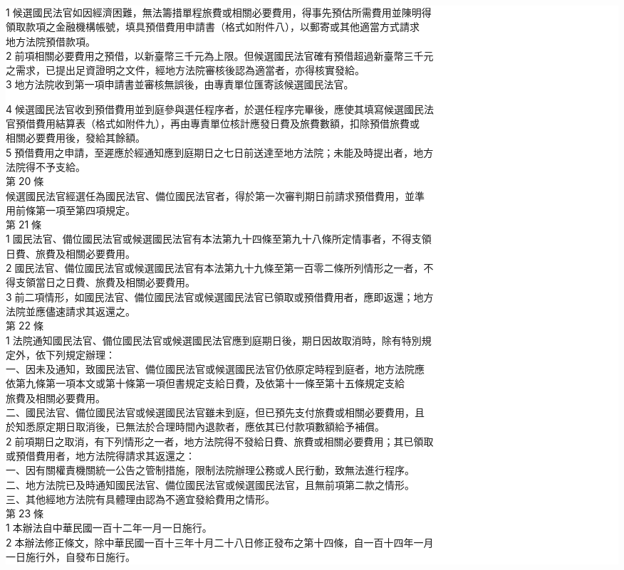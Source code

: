 1 候選國民法官如因經濟困難，無法籌措單程旅費或相關必要費用，得事先預估所需費用並陳明得  
領取款項之金融機構帳號，填具預借費用申請書（格式如附件八），以郵寄或其他適當方式請求  
地方法院預借款項。  
2 前項相關必要費用之預借，以新臺幣三千元為上限。但候選國民法官確有預借超過新臺幣三千元  
之需求，已提出足資證明之文件，經地方法院審核後認為適當者，亦得核實發給。  
3 地方法院收到第一項申請書並審核無誤後，由專責單位匯寄該候選國民法官。  


4 候選國民法官收到預借費用並到庭參與選任程序者，於選任程序完畢後，應使其填寫候選國民法  
官預借費用結算表（格式如附件九），再由專責單位核計應發日費及旅費數額，扣除預借旅費或  
相關必要費用後，發給其餘額。  
5 預借費用之申請，至遲應於經通知應到庭期日之七日前送達至地方法院；未能及時提出者，地方  
法院得不予支給。  
第 20 條  
候選國民法官經選任為國民法官、備位國民法官者，得於第一次審判期日前請求預借費用，並準  
用前條第一項至第四項規定。  
第 21 條  
1 國民法官、備位國民法官或候選國民法官有本法第九十四條至第九十八條所定情事者，不得支領  
日費、旅費及相關必要費用。  
2 國民法官、備位國民法官或候選國民法官有本法第九十九條至第一百零二條所列情形之一者，不  
得支領當日之日費、旅費及相關必要費用。  
3 前二項情形，如國民法官、備位國民法官或候選國民法官已領取或預借費用者，應即返還；地方  
法院並應儘速請求其返還之。  
第 22 條  
1 法院通知國民法官、備位國民法官或候選國民法官應到庭期日後，期日因故取消時，除有特別規  
定外，依下列規定辦理：  
一、因未及通知，致國民法官、備位國民法官或候選國民法官仍依原定時程到庭者，地方法院應  
依第九條第一項本文或第十條第一項但書規定支給日費，及依第十一條至第十五條規定支給  
旅費及相關必要費用。  
二、國民法官、備位國民法官或候選國民法官雖未到庭，但已預先支付旅費或相關必要費用，且  
於知悉原定期日取消後，已無法於合理時間內退款者，應依其已付款項數額給予補償。  
2 前項期日之取消，有下列情形之一者，地方法院得不發給日費、旅費或相關必要費用；其已領取  
或預借費用者，地方法院得請求其返還之：  
一、因有關權責機關統一公告之管制措施，限制法院辦理公務或人民行動，致無法進行程序。  
二、地方法院已及時通知國民法官、備位國民法官或候選國民法官，且無前項第二款之情形。  
三、其他經地方法院有具體理由認為不適宜發給費用之情形。  
第 23 條  
1 本辦法自中華民國一百十二年一月一日施行。  
2 本辦法修正條文，除中華民國一百十三年十月二十八日修正發布之第十四條，自一百十四年一月  
一日施行外，自發布日施行。  


